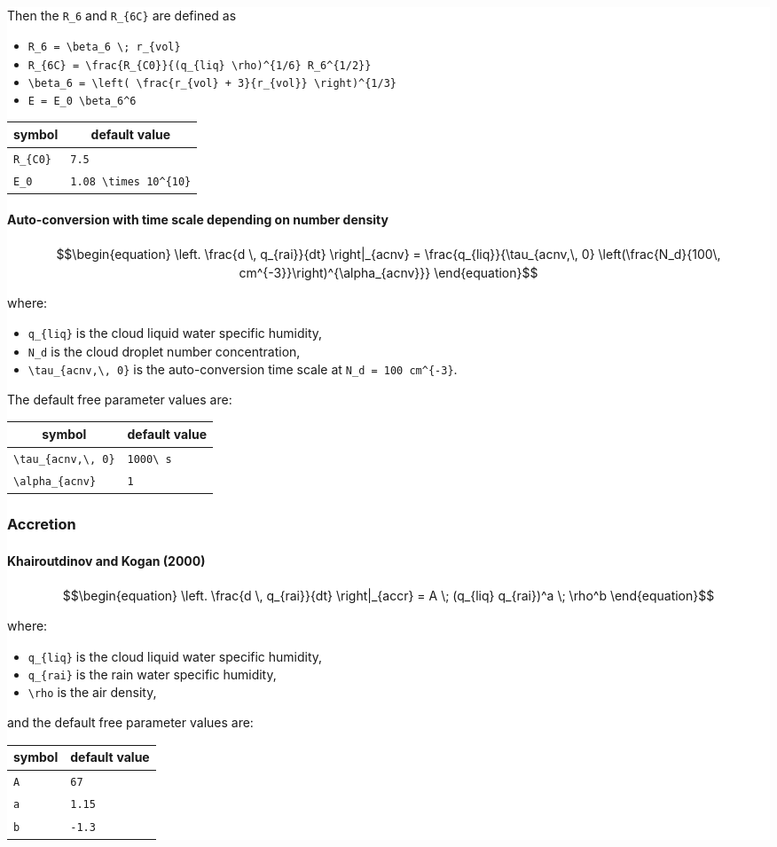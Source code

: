 Then the ``R_6`` and ``R_{6C}`` are defined as
  - ``R_6 = \beta_6 \; r_{vol}``
  - ``R_{6C} = \frac{R_{C0}}{(q_{liq} \rho)^{1/6} R_6^{1/2}}``
  - ``\beta_6 = \left( \frac{r_{vol} + 3}{r_{vol}} \right)^{1/3}``
  - ``E = E_0 \beta_6^6``

|   symbol   | default value             |
|------------|---------------------------|
|``R_{C0}``  | ``7.5 ``                  |
|``E_0``     | ``1.08 \times 10^{10}``   |

#### Auto-conversion with time scale depending on number density

```math
\begin{equation}
  \left. \frac{d \, q_{rai}}{dt} \right|_{acnv} =
    \frac{q_{liq}}{\tau_{acnv,\, 0} \left(\frac{N_d}{100\, cm^{-3}}\right)^{\alpha_{acnv}}}
\end{equation}
```
where:
  - ``q_{liq}`` is the cloud liquid water specific humidity,
  - ``N_d`` is the cloud droplet number concentration,
  - ``\tau_{acnv,\, 0}`` is the auto-conversion time scale at ``N_d = 100 cm^{-3}``.

The default free parameter values are:

|   symbol             | default value             |
|----------------------|---------------------------|
|``\tau_{acnv,\, 0}``  | ``1000\ s``               |
|``\alpha_{acnv}``     | ``1``                     |

### Accretion

#### Khairoutdinov and Kogan (2000)

```math
\begin{equation}
  \left. \frac{d \, q_{rai}}{dt} \right|_{accr} = A \; (q_{liq} q_{rai})^a \; \rho^b
\end{equation}
```
where:
  - ``q_{liq}`` is the cloud liquid water specific humidity,
  - ``q_{rai}`` is the rain water specific humidity,
  - ``\rho``    is the air density,

and the default free parameter values are:

|   symbol   | default value             |
|------------|---------------------------|
|``A``       | ``67 ``                   |
|``a``       | ``1.15``                  |
|``b``       | ``-1.3``                  |
